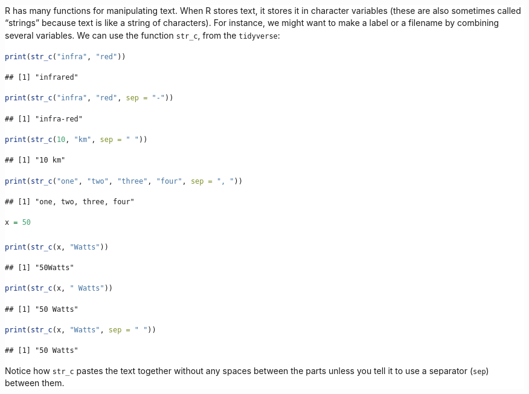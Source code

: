 R has many functions for manipulating text. When R stores text, it
stores it in character variables (these are also sometimes called
“strings” because text is like a string of characters). For instance, we
might want to make a label or a filename by combining several variables.
We can use the function `str_c`, from the `tidyverse`:

``` r
print(str_c("infra", "red"))
```

    ## [1] "infrared"

``` r
print(str_c("infra", "red", sep = "-"))
```

    ## [1] "infra-red"

``` r
print(str_c(10, "km", sep = " "))
```

    ## [1] "10 km"

``` r
print(str_c("one", "two", "three", "four", sep = ", "))
```

    ## [1] "one, two, three, four"

``` r
x = 50

print(str_c(x, "Watts"))
```

    ## [1] "50Watts"

``` r
print(str_c(x, " Watts"))
```

    ## [1] "50 Watts"

``` r
print(str_c(x, "Watts", sep = " "))
```

    ## [1] "50 Watts"

Notice how `str_c` pastes the text together without any spaces between
the parts unless you tell it to use a separator (`sep`) between them.
